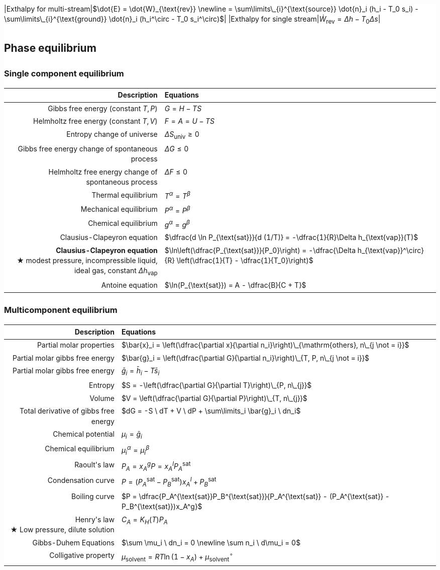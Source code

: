 |Exthalpy for multi-stream|$\dot{E} = \dot{W}_{\text{rev}} \newline = \sum\limits\_{i}^{\text{source}} \dot{n}_i (h_i - T_0 s_i) - \sum\limits\_{i}^{\text{ground}} \dot{n}_i (h_i^\circ - T_0 s_i^\circ)$|
|Exthalpy for single stream|$\dot{W}_{\text{rev}} = \Delta h - T_0 \Delta s$|

## Phase equilibrium

### Single component equilibrium

|Description|Equations|
|-:|:-|
|Gibbs free energy (constant $T, P$)|$G = H - TS$|
|Helmholtz free energy (constant $T, V$)|$F = A = U - TS$|
|Entropy change of universe|$\Delta S_{\text{univ}} \ge 0$|
|Gibbs free energy change of spontaneous process|$\Delta G \le 0$|
|Helmholtz free energy change of spontaneous process|$\Delta F \le 0$|
|Thermal equilibrium|$T^\alpha = T^\beta$|
|Mechanical equilibrium|$P^\alpha = P^\beta$|
|Chemical equilibrium|$g^\alpha = g^\beta$|
|Clausius-Clapeyron equation|$\dfrac{d \ln P_{\text{sat}}}{d (1/T)} = -\dfrac{1}{R}\Delta h_{\text{vap}}(T)$|
|**Clausius-Clapeyron equation** <br/> ★ modest pressure, incompressible liquid, ideal gas, constant $\Delta h_{\text{vap}}$|$\ln\left(\dfrac{P_{\text{sat}}}{P_0}\right) = -\dfrac{\Delta h_{\text{vap}}^\circ}{R} \left(\dfrac{1}{T} - \dfrac{1}{T_0}\right)$|
|Antoine equation|$\ln(P_{\text{sat}}) = A - \dfrac{B}{C + T}$|

### Multicomponent equilibrium

|Description|Equations|
|-:|:-|
|Partial molar properties|$\bar{x}_i = \left(\dfrac{\partial x}{\partial n_i}\right)\_{\mathrm{others}, n\_{j \not = i}}$|
|Partial molar gibbs free energy|$\bar{g}_i = \left(\dfrac{\partial G}{\partial n_i}\right)\_{T, P, n\_{j \not = i}}$|
|Partial molar gibbs free energy|$\bar{g}_i = \bar{h}_i - T\bar{s}_i$|
|Entropy|$S = -\left(\dfrac{\partial G}{\partial T}\right)\_{P, n\_{j}}$|
|Volume|$V = \left(\dfrac{\partial G}{\partial P}\right)\_{T, n\_{j}}$|
|Total derivative of gibbs free energy|$dG = -S \ dT + V \ dP + \sum\limits_i \bar{g}_i \ dn_i$|
|Chemical potential|$\mu_i = \bar{g}_i$|
|Chemical equilibrium|$\mu_i^\alpha = \mu_i^\beta$|
|Raoult's law|$P_A = x_A^g P = x_A^l P_A^{\text{sat}}$|
|Condensation curve|$P = (P_A^{\text{sat}} - P_B^{\text{sat}})x_A^l + P_B^{\text{sat}}$|
|Boiling curve|$P = \dfrac{P_A^{\text{sat}}P_B^{\text{sat}}}{P_A^{\text{sat}} - (P_A^{\text{sat}} - P_B^{\text{sat}})x_A^g}$|
|Henry's law <br/> ★ Low pressure, dilute solution|$C_A = K_H(T) P_A$|
|Gibbs-Duhem Equations|$\sum \mu_i \ dn_i = 0 \newline \sum n_i \ d\mu_i = 0$|
|Colligative property|$\mu_{\text{solvent}} = RT \ln(1 - x_A) + \mu_{\text{solvent}}^\circ$|


